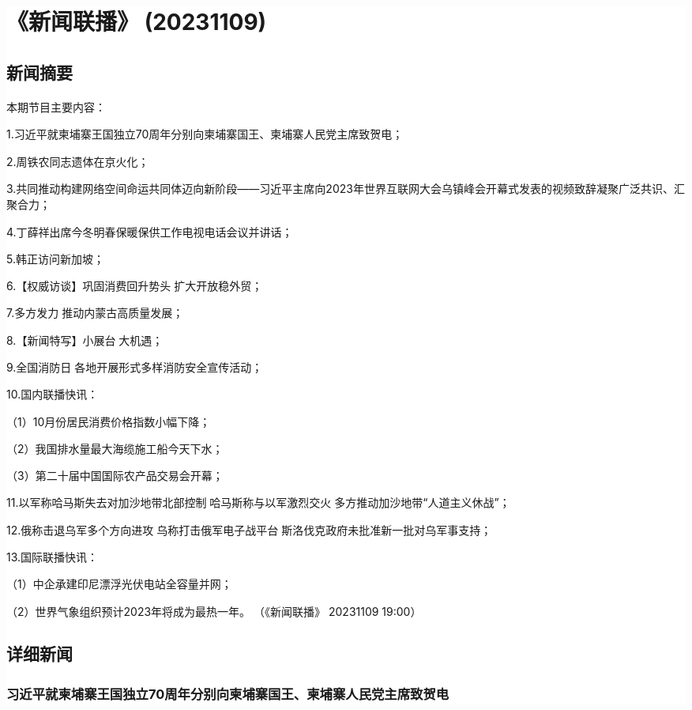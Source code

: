 # 《新闻联播》 (20231109)

## 新闻摘要

本期节目主要内容：


1.习近平就柬埔寨王国独立70周年分别向柬埔寨国王、柬埔寨人民党主席致贺电；


2.周铁农同志遗体在京火化；


3.共同推动构建网络空间命运共同体迈向新阶段——习近平主席向2023年世界互联网大会乌镇峰会开幕式发表的视频致辞凝聚广泛共识、汇聚合力；


4.丁薛祥出席今冬明春保暖保供工作电视电话会议并讲话；


5.韩正访问新加坡；


6.【权威访谈】巩固消费回升势头 扩大开放稳外贸；


7.多方发力 推动内蒙古高质量发展；


8.【新闻特写】小展台 大机遇；


9.全国消防日 各地开展形式多样消防安全宣传活动；


10.国内联播快讯：


（1）10月份居民消费价格指数小幅下降；


（2）我国排水量最大海缆施工船今天下水；


（3）第二十届中国国际农产品交易会开幕；


11.以军称哈马斯失去对加沙地带北部控制 哈马斯称与以军激烈交火 多方推动加沙地带“人道主义休战”；


12.俄称击退乌军多个方向进攻 乌称打击俄军电子战平台 斯洛伐克政府未批准新一批对乌军事支持；


13.国际联播快讯：


（1）中企承建印尼漂浮光伏电站全容量并网；


（2）世界气象组织预计2023年将成为最热一年。
（《新闻联播》 20231109 19:00）

## 详细新闻

### 习近平就柬埔寨王国独立70周年分别向柬埔寨国王、柬埔寨人民党主席致贺电
